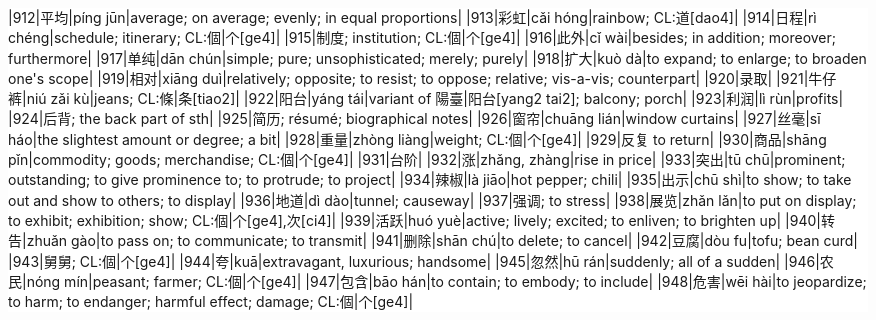 |912|平均|píng jūn|average; on average; evenly; in equal proportions|
|913|彩虹|cǎi hóng|rainbow; CL:道[dao4]|
|914|日程|rì chéng|schedule; itinerary; CL:個\|个[ge4]|
|915|制度; institution; CL:個\|个[ge4]|
|916|此外|cǐ wài|besides; in addition; moreover; furthermore|
|917|单纯|dān chún|simple; pure; unsophisticated; merely; purely|
|918|扩大|kuò dà|to expand; to enlarge; to broaden one's scope|
|919|相对|xiāng duì|relatively; opposite; to resist; to oppose; relative; vis-a-vis; counterpart|
|920|录取|
|921|牛仔裤|niú zǎi kù|jeans; CL:條\|条[tiao2]|
|922|阳台|yáng tái|variant of 陽臺\|阳台[yang2 tai2]; balcony; porch|
|923|利润|lì rùn|profits|
|924|后背; the back part of sth|
|925|简历; résumé; biographical notes|
|926|窗帘|chuāng lián|window curtains|
|927|丝毫|sī háo|the slightest amount or degree; a bit|
|928|重量|zhòng liàng|weight; CL:個\|个[ge4]|
|929|反复 to return|
|930|商品|shāng pǐn|commodity; goods; merchandise; CL:個\|个[ge4]|
|931|台阶|
|932|涨|zhǎng, zhàng|rise in price|
|933|突出|tū chū|prominent; outstanding; to give prominence to; to protrude; to project|
|934|辣椒|là jiāo|hot pepper; chili|
|935|出示|chū shì|to show; to take out and show to others; to display|
|936|地道|dì dào|tunnel; causeway|
|937|强调; to stress|
|938|展览|zhǎn lǎn|to put on display; to exhibit; exhibition; show; CL:個\|个[ge4],次[ci4]|
|939|活跃|huó yuè|active; lively; excited; to enliven; to brighten up|
|940|转告|zhuǎn gào|to pass on; to communicate; to transmit|
|941|删除|shān chú|to delete; to cancel|
|942|豆腐|dòu fu|tofu; bean curd|
|943|舅舅; CL:個\|个[ge4]|
|944|夸|kuā|extravagant, luxurious; handsome|
|945|忽然|hū rán|suddenly; all of a sudden|
|946|农民|nóng mín|peasant; farmer; CL:個\|个[ge4]|
|947|包含|bāo hán|to contain; to embody; to include|
|948|危害|wēi hài|to jeopardize; to harm; to endanger; harmful effect; damage; CL:個\|个[ge4]|